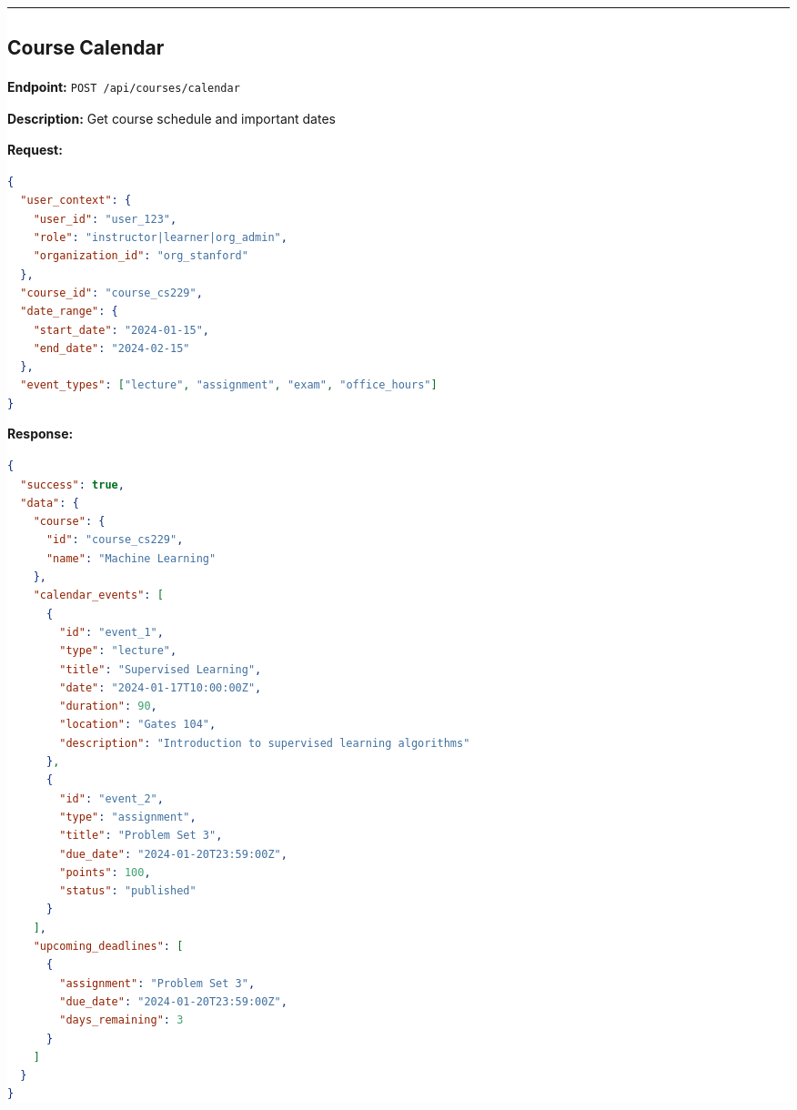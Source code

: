 
---

## Course Calendar
**Endpoint:** `POST /api/courses/calendar`

**Description:** Get course schedule and important dates

**Request:**
```json
{
  "user_context": {
    "user_id": "user_123",
    "role": "instructor|learner|org_admin",
    "organization_id": "org_stanford"
  },
  "course_id": "course_cs229",
  "date_range": {
    "start_date": "2024-01-15",
    "end_date": "2024-02-15"
  },
  "event_types": ["lecture", "assignment", "exam", "office_hours"]
}
```

**Response:**
```json
{
  "success": true,
  "data": {
    "course": {
      "id": "course_cs229",
      "name": "Machine Learning"
    },
    "calendar_events": [
      {
        "id": "event_1",
        "type": "lecture",
        "title": "Supervised Learning",
        "date": "2024-01-17T10:00:00Z",
        "duration": 90,
        "location": "Gates 104",
        "description": "Introduction to supervised learning algorithms"
      },
      {
        "id": "event_2",
        "type": "assignment",
        "title": "Problem Set 3",
        "due_date": "2024-01-20T23:59:00Z",
        "points": 100,
        "status": "published"
      }
    ],
    "upcoming_deadlines": [
      {
        "assignment": "Problem Set 3",
        "due_date": "2024-01-20T23:59:00Z",
        "days_remaining": 3
      }
    ]
  }
}
```